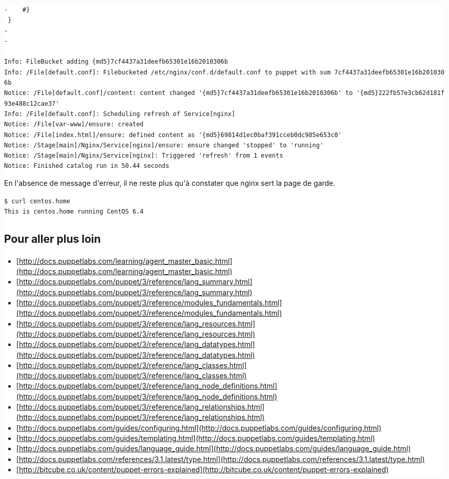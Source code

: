     -    #}
     }
    -
    -

    Info: FileBucket adding {md5}7cf4437a31deefb65301e16b2010306b
    Info: /File[default.conf]: Filebucketed /etc/nginx/conf.d/default.conf to puppet with sum 7cf4437a31deefb65301e16b2010306b
    Notice: /File[default.conf]/content: content changed '{md5}7cf4437a31deefb65301e16b2010306b' to '{md5}222fb57e3cb62d181f93e488c12cae37'
    Info: /File[default.conf]: Scheduling refresh of Service[nginx]
    Notice: /File[var-www]/ensure: created
    Notice: /File[index.html]/ensure: defined content as '{md5}69814d1ec0baf391cceb0dc985e653c0'
    Notice: /Stage[main]/Nginx/Service[nginx]/ensure: ensure changed 'stopped' to 'running'
    Notice: /Stage[main]/Nginx/Service[nginx]: Triggered 'refresh' from 1 events
    Notice: Finished catalog run in 50.44 seconds

En l'absence de message d'erreur, il ne reste plus qu'à constater que nginx sert la page de garde.

    $ curl centos.home
    This is centos.home running CentOS 6.4


## Pour aller plus loin

- [http://docs.puppetlabs.com/learning/agent_master_basic.html](http://docs.puppetlabs.com/learning/agent_master_basic.html)
- [http://docs.puppetlabs.com/puppet/3/reference/lang_summary.html](http://docs.puppetlabs.com/puppet/3/reference/lang_summary.html)
- [http://docs.puppetlabs.com/puppet/3/reference/modules_fundamentals.html](http://docs.puppetlabs.com/puppet/3/reference/modules_fundamentals.html)
- [http://docs.puppetlabs.com/puppet/3/reference/lang_resources.html](http://docs.puppetlabs.com/puppet/3/reference/lang_resources.html)
- [http://docs.puppetlabs.com/puppet/3/reference/lang_datatypes.html](http://docs.puppetlabs.com/puppet/3/reference/lang_datatypes.html)
- [http://docs.puppetlabs.com/puppet/3/reference/lang_classes.html](http://docs.puppetlabs.com/puppet/3/reference/lang_classes.html)
- [http://docs.puppetlabs.com/puppet/3/reference/lang_node_definitions.html](http://docs.puppetlabs.com/puppet/3/reference/lang_node_definitions.html)
- [http://docs.puppetlabs.com/puppet/3/reference/lang_relationships.html](http://docs.puppetlabs.com/puppet/3/reference/lang_relationships.html)
- [http://docs.puppetlabs.com/guides/configuring.html](http://docs.puppetlabs.com/guides/configuring.html)
- [http://docs.puppetlabs.com/guides/templating.html](http://docs.puppetlabs.com/guides/templating.html)
- [http://docs.puppetlabs.com/guides/language_guide.html](http://docs.puppetlabs.com/guides/language_guide.html)
- [http://docs.puppetlabs.com/references/3.1.latest/type.html](http://docs.puppetlabs.com/references/3.1.latest/type.html)
- [http://bitcube.co.uk/content/puppet-errors-explained](http://bitcube.co.uk/content/puppet-errors-explained)

